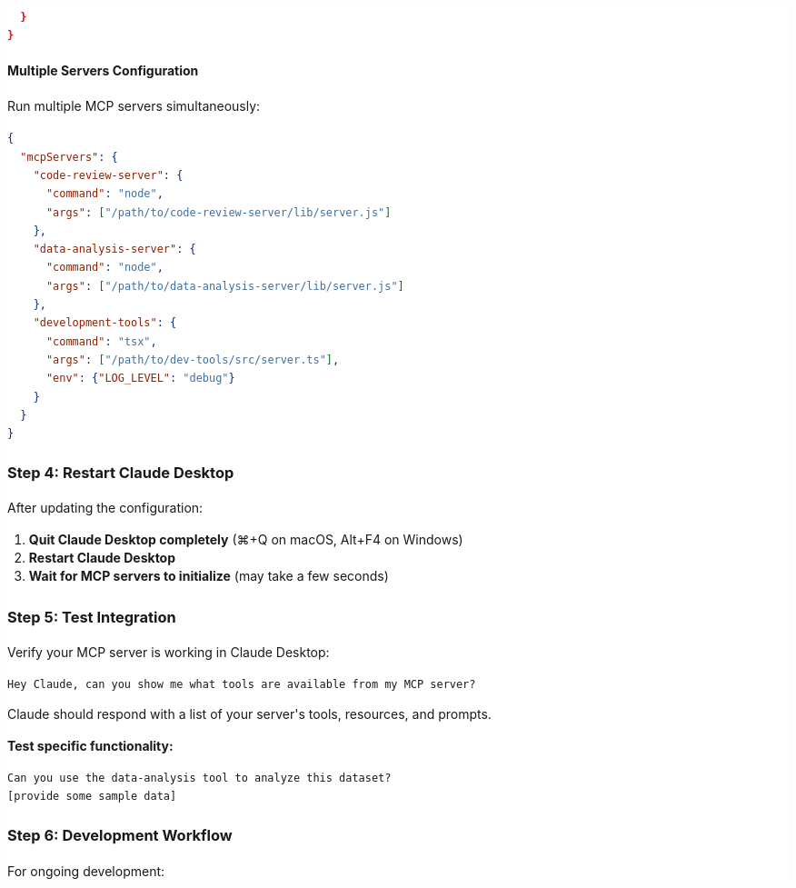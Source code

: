 ```json title="claude_desktop_config.json"
  }
}
```

#### Multiple Servers Configuration

Run multiple MCP servers simultaneously:

```json title="claude_desktop_config.json"
{
  "mcpServers": {
    "code-review-server": {
      "command": "node",
      "args": ["/path/to/code-review-server/lib/server.js"]
    },
    "data-analysis-server": {
      "command": "node", 
      "args": ["/path/to/data-analysis-server/lib/server.js"]
    },
    "development-tools": {
      "command": "tsx",
      "args": ["/path/to/dev-tools/src/server.ts"],
      "env": {"LOG_LEVEL": "debug"}
    }
  }
}
```

### Step 4: Restart Claude Desktop

After updating the configuration:

1. **Quit Claude Desktop completely** (⌘+Q on macOS, Alt+F4 on Windows)
2. **Restart Claude Desktop**
3. **Wait for MCP servers to initialize** (may take a few seconds)

### Step 5: Test Integration

Verify your MCP server is working in Claude Desktop:

```
Hey Claude, can you show me what tools are available from my MCP server?
```

Claude should respond with a list of your server's tools, resources, and prompts.

**Test specific functionality:**
```
Can you use the data-analysis tool to analyze this dataset?
[provide some sample data]
```

### Step 6: Development Workflow

For ongoing development:
